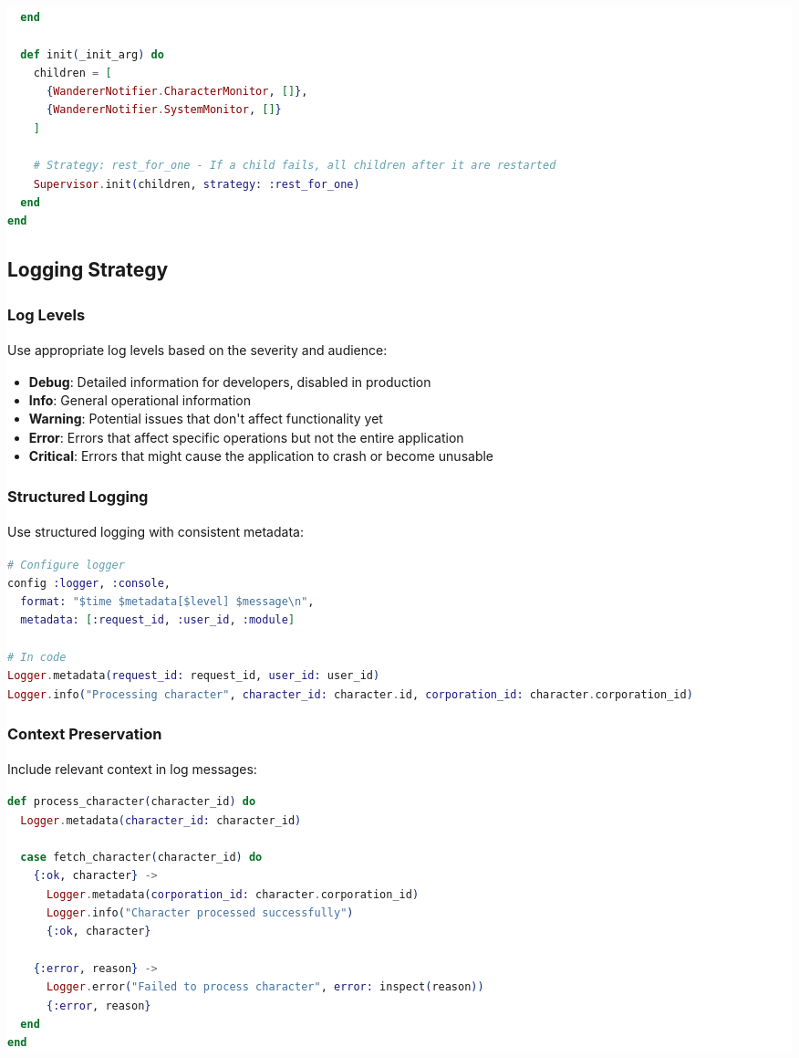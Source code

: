 ```elixir
  end

  def init(_init_arg) do
    children = [
      {WandererNotifier.CharacterMonitor, []},
      {WandererNotifier.SystemMonitor, []}
    ]

    # Strategy: rest_for_one - If a child fails, all children after it are restarted
    Supervisor.init(children, strategy: :rest_for_one)
  end
end
```

## Logging Strategy

### Log Levels

Use appropriate log levels based on the severity and audience:

- **Debug**: Detailed information for developers, disabled in production
- **Info**: General operational information
- **Warning**: Potential issues that don't affect functionality yet
- **Error**: Errors that affect specific operations but not the entire application
- **Critical**: Errors that might cause the application to crash or become unusable

### Structured Logging

Use structured logging with consistent metadata:

```elixir
# Configure logger
config :logger, :console,
  format: "$time $metadata[$level] $message\n",
  metadata: [:request_id, :user_id, :module]

# In code
Logger.metadata(request_id: request_id, user_id: user_id)
Logger.info("Processing character", character_id: character.id, corporation_id: character.corporation_id)
```

### Context Preservation

Include relevant context in log messages:

```elixir
def process_character(character_id) do
  Logger.metadata(character_id: character_id)

  case fetch_character(character_id) do
    {:ok, character} ->
      Logger.metadata(corporation_id: character.corporation_id)
      Logger.info("Character processed successfully")
      {:ok, character}

    {:error, reason} ->
      Logger.error("Failed to process character", error: inspect(reason))
      {:error, reason}
  end
end
```
